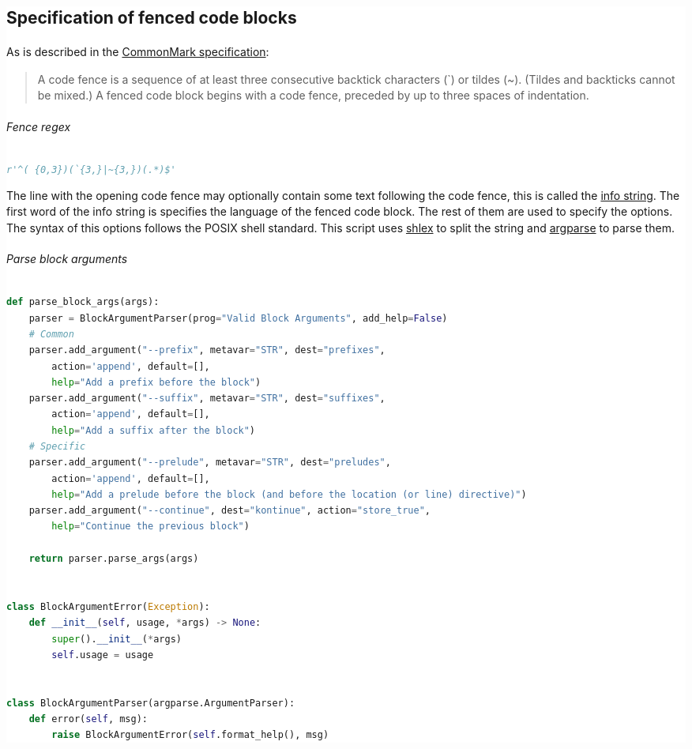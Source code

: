 


## Specification of fenced code blocks

As is described in the [CommonMark specification](https://spec.commonmark.org/0.30/#fenced-code-blocks):

> A code fence is a sequence of at least three consecutive backtick characters (`) or tildes (~). (Tildes and backticks cannot be mixed.) A fenced code block begins with a code fence, preceded by up to three spaces of indentation.

###### Fence regex
~~~ python
r'^( {0,3})(`{3,}|~{3,})(.*)$'
~~~


The line with the opening code fence may optionally contain some text following the code fence, this is called the [info string](https://spec.commonmark.org/0.30/#info-string). The first word of the info string is specifies the language of the fenced code block. The rest of them are used to specify the options. The syntax of this options follows the POSIX shell standard. This script uses [shlex](https://docs.python.org/3/library/shlex.html) to split the string and [argparse](https://docs.python.org/3/library/argparse.html) to parse them.

###### Parse block arguments
~~~ python
def parse_block_args(args):
    parser = BlockArgumentParser(prog="Valid Block Arguments", add_help=False)
    # Common
    parser.add_argument("--prefix", metavar="STR", dest="prefixes",
        action='append', default=[],
        help="Add a prefix before the block")
    parser.add_argument("--suffix", metavar="STR", dest="suffixes",
        action='append', default=[],
        help="Add a suffix after the block")
    # Specific
    parser.add_argument("--prelude", metavar="STR", dest="preludes",
        action='append', default=[],
        help="Add a prelude before the block (and before the location (or line) directive)")
    parser.add_argument("--continue", dest="kontinue", action="store_true",
        help="Continue the previous block")

    return parser.parse_args(args)


class BlockArgumentError(Exception):
    def __init__(self, usage, *args) -> None:
        super().__init__(*args)
        self.usage = usage


class BlockArgumentParser(argparse.ArgumentParser):
    def error(self, msg):
        raise BlockArgumentError(self.format_help(), msg)
~~~

